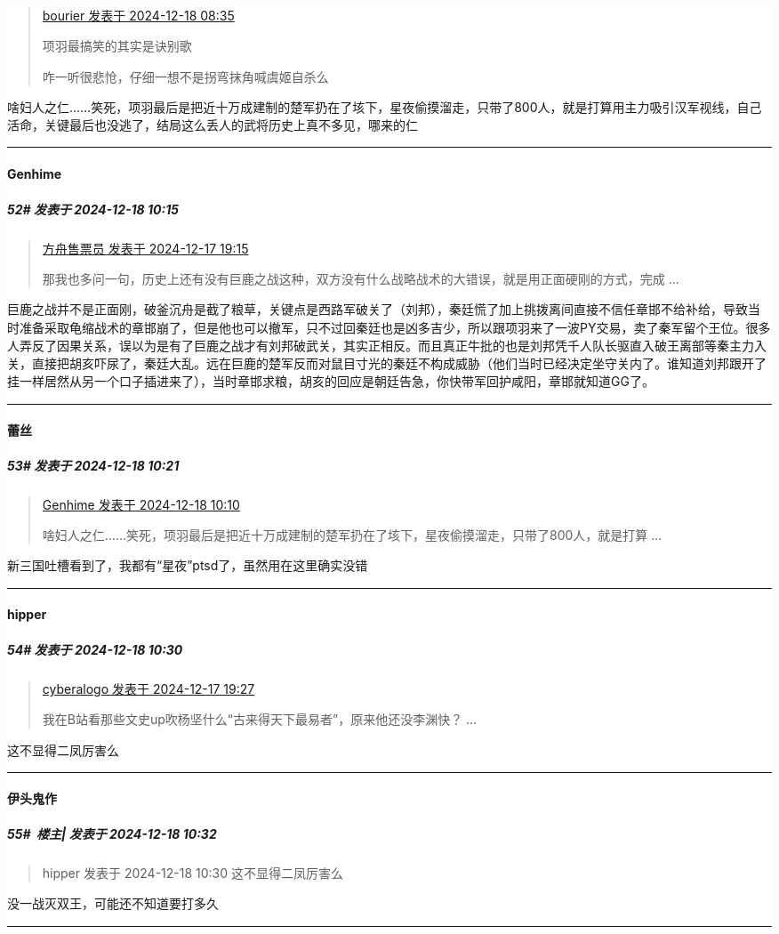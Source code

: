 <blockquote><a href="httphttps://bbs.saraba1st.com/2b/forum.php?mod=redirect&amp;goto=findpost&amp;pid=66952349&amp;ptid=2210915" target="_blank">bourier 发表于 2024-12-18 08:35</a>

项羽最搞笑的其实是诀别歌

咋一听很悲怆，仔细一想不是拐弯抹角喊虞姬自杀么</blockquote>
啥妇人之仁……笑死，项羽最后是把近十万成建制的楚军扔在了垓下，星夜偷摸溜走，只带了800人，就是打算用主力吸引汉军视线，自己活命，关键最后也没逃了，结局这么丢人的武将历史上真不多见，哪来的仁


*****

####  Genhime  
##### 52#       发表于 2024-12-18 10:15

<blockquote><a href="httphttps://bbs.saraba1st.com/2b/forum.php?mod=redirect&amp;goto=findpost&amp;pid=66948669&amp;ptid=2210915" target="_blank">方舟售票员 发表于 2024-12-17 19:15</a>

那我也多问一句，历史上还有没有巨鹿之战这种，双方没有什么战略战术的大错误，就是用正面硬刚的方式，完成 ...</blockquote>
巨鹿之战并不是正面刚，破釜沉舟是截了粮草，关键点是西路军破关了（刘邦），秦廷慌了加上挑拨离间直接不信任章邯不给补给，导致当时准备采取龟缩战术的章邯崩了，但是他也可以撤军，只不过回秦廷也是凶多吉少，所以跟项羽来了一波PY交易，卖了秦军留个王位。很多人弄反了因果关系，误以为是有了巨鹿之战才有刘邦破武关，其实正相反。而且真正牛批的也是刘邦凭千人队长驱直入破王离部等秦主力入关，直接把胡亥吓尿了，秦廷大乱。远在巨鹿的楚军反而对鼠目寸光的秦廷不构成威胁（他们当时已经决定坐守关内了。谁知道刘邦跟开了挂一样居然从另一个口子插进来了），当时章邯求粮，胡亥的回应是朝廷告急，你快带军回护咸阳，章邯就知道GG了。


*****

####  蕾丝  
##### 53#       发表于 2024-12-18 10:21

<blockquote><a href="httphttps://bbs.saraba1st.com/2b/forum.php?mod=redirect&amp;goto=findpost&amp;pid=66953249&amp;ptid=2210915" target="_blank">Genhime 发表于 2024-12-18 10:10</a>

啥妇人之仁……笑死，项羽最后是把近十万成建制的楚军扔在了垓下，星夜偷摸溜走，只带了800人，就是打算 ...</blockquote>
新三国吐槽看到了，我都有“星夜”ptsd了，虽然用在这里确实没错


*****

####  hipper  
##### 54#       发表于 2024-12-18 10:30

<blockquote><a href="httphttps://bbs.saraba1st.com/2b/forum.php?mod=redirect&amp;goto=findpost&amp;pid=66948745&amp;ptid=2210915" target="_blank">cyberalogo 发表于 2024-12-17 19:27</a>

我在B站看那些文史up吹杨坚什么“古来得天下最易者”，原来他还没李渊快？ ...</blockquote>
这不显得二凤厉害么 


*****

####  伊头鬼作  
##### 55#         楼主| 发表于 2024-12-18 10:32

<blockquote>hipper 发表于 2024-12-18 10:30
这不显得二凤厉害么</blockquote>
没一战灭双王，可能还不知道要打多久

*****
